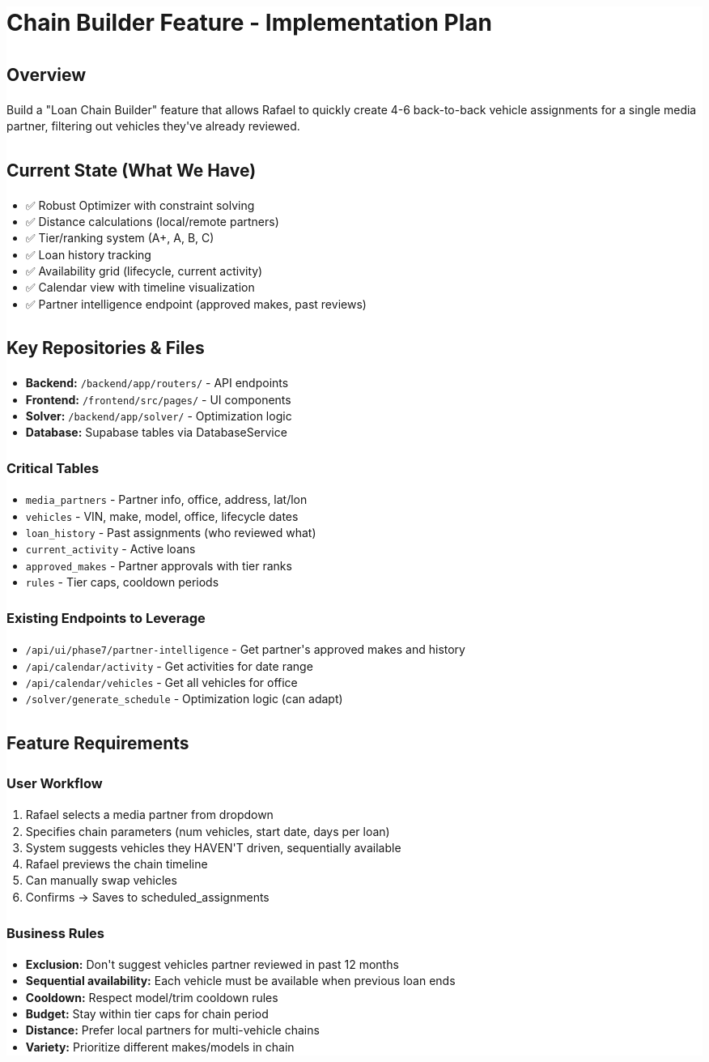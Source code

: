 # Chain Builder Feature - Implementation Plan

## Overview
Build a "Loan Chain Builder" feature that allows Rafael to quickly create 4-6 back-to-back vehicle assignments for a single media partner, filtering out vehicles they've already reviewed.

## Current State (What We Have)
- ✅ Robust Optimizer with constraint solving
- ✅ Distance calculations (local/remote partners)
- ✅ Tier/ranking system (A+, A, B, C)
- ✅ Loan history tracking
- ✅ Availability grid (lifecycle, current activity)
- ✅ Calendar view with timeline visualization
- ✅ Partner intelligence endpoint (approved makes, past reviews)

## Key Repositories & Files
- **Backend:** `/backend/app/routers/` - API endpoints
- **Frontend:** `/frontend/src/pages/` - UI components
- **Solver:** `/backend/app/solver/` - Optimization logic
- **Database:** Supabase tables via DatabaseService

### Critical Tables
- `media_partners` - Partner info, office, address, lat/lon
- `vehicles` - VIN, make, model, office, lifecycle dates
- `loan_history` - Past assignments (who reviewed what)
- `current_activity` - Active loans
- `approved_makes` - Partner approvals with tier ranks
- `rules` - Tier caps, cooldown periods

### Existing Endpoints to Leverage
- `/api/ui/phase7/partner-intelligence` - Get partner's approved makes and history
- `/api/calendar/activity` - Get activities for date range
- `/api/calendar/vehicles` - Get all vehicles for office
- `/solver/generate_schedule` - Optimization logic (can adapt)

## Feature Requirements

### User Workflow
1. Rafael selects a media partner from dropdown
2. Specifies chain parameters (num vehicles, start date, days per loan)
3. System suggests vehicles they HAVEN'T driven, sequentially available
4. Rafael previews the chain timeline
5. Can manually swap vehicles
6. Confirms → Saves to scheduled_assignments

### Business Rules
- **Exclusion:** Don't suggest vehicles partner reviewed in past 12 months
- **Sequential availability:** Each vehicle must be available when previous loan ends
- **Cooldown:** Respect model/trim cooldown rules
- **Budget:** Stay within tier caps for chain period
- **Distance:** Prefer local partners for multi-vehicle chains
- **Variety:** Prioritize different makes/models in chain
